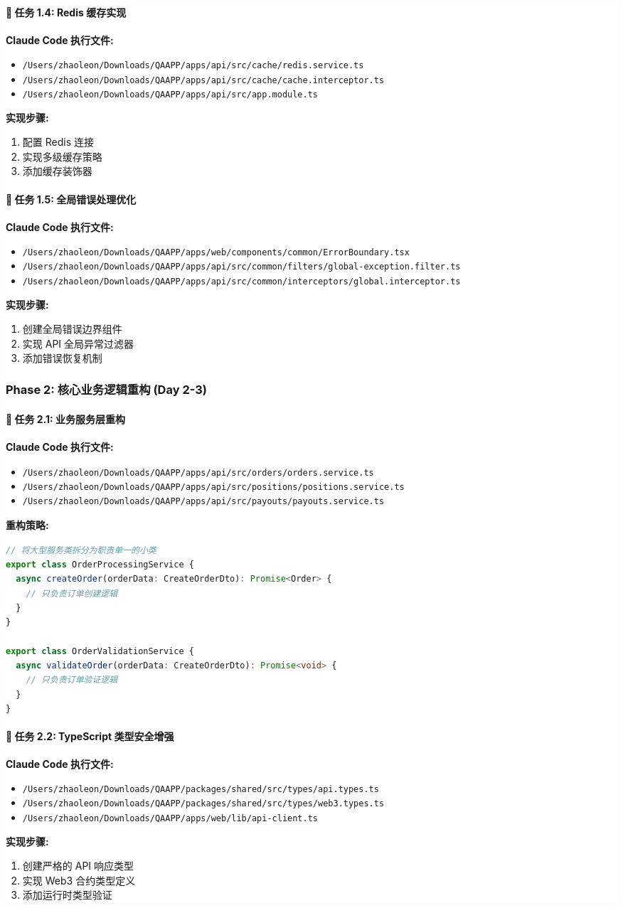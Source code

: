 #### 🎯 任务 1.4: Redis 缓存实现
**Claude Code 执行文件:**
- `/Users/zhaoleon/Downloads/QAAPP/apps/api/src/cache/redis.service.ts`
- `/Users/zhaoleon/Downloads/QAAPP/apps/api/src/cache/cache.interceptor.ts`
- `/Users/zhaoleon/Downloads/QAAPP/apps/api/src/app.module.ts`

**实现步骤:**
1. 配置 Redis 连接
2. 实现多级缓存策略
3. 添加缓存装饰器

#### 🎯 任务 1.5: 全局错误处理优化
**Claude Code 执行文件:**
- `/Users/zhaoleon/Downloads/QAAPP/apps/web/components/common/ErrorBoundary.tsx`
- `/Users/zhaoleon/Downloads/QAAPP/apps/api/src/common/filters/global-exception.filter.ts`
- `/Users/zhaoleon/Downloads/QAAPP/apps/api/src/common/interceptors/global.interceptor.ts`

**实现步骤:**
1. 创建全局错误边界组件
2. 实现 API 全局异常过滤器
3. 添加错误恢复机制

### Phase 2: 核心业务逻辑重构 (Day 2-3)

#### 🎯 任务 2.1: 业务服务层重构
**Claude Code 执行文件:**
- `/Users/zhaoleon/Downloads/QAAPP/apps/api/src/orders/orders.service.ts`
- `/Users/zhaoleon/Downloads/QAAPP/apps/api/src/positions/positions.service.ts`
- `/Users/zhaoleon/Downloads/QAAPP/apps/api/src/payouts/payouts.service.ts`

**重构策略:**
```typescript
// 将大型服务类拆分为职责单一的小类
export class OrderProcessingService {
  async createOrder(orderData: CreateOrderDto): Promise<Order> {
    // 只负责订单创建逻辑
  }
}

export class OrderValidationService {
  async validateOrder(orderData: CreateOrderDto): Promise<void> {
    // 只负责订单验证逻辑
  }
}
```

#### 🎯 任务 2.2: TypeScript 类型安全增强
**Claude Code 执行文件:**
- `/Users/zhaoleon/Downloads/QAAPP/packages/shared/src/types/api.types.ts`
- `/Users/zhaoleon/Downloads/QAAPP/packages/shared/src/types/web3.types.ts`
- `/Users/zhaoleon/Downloads/QAAPP/apps/web/lib/api-client.ts`

**实现步骤:**
1. 创建严格的 API 响应类型
2. 实现 Web3 合约类型定义
3. 添加运行时类型验证
